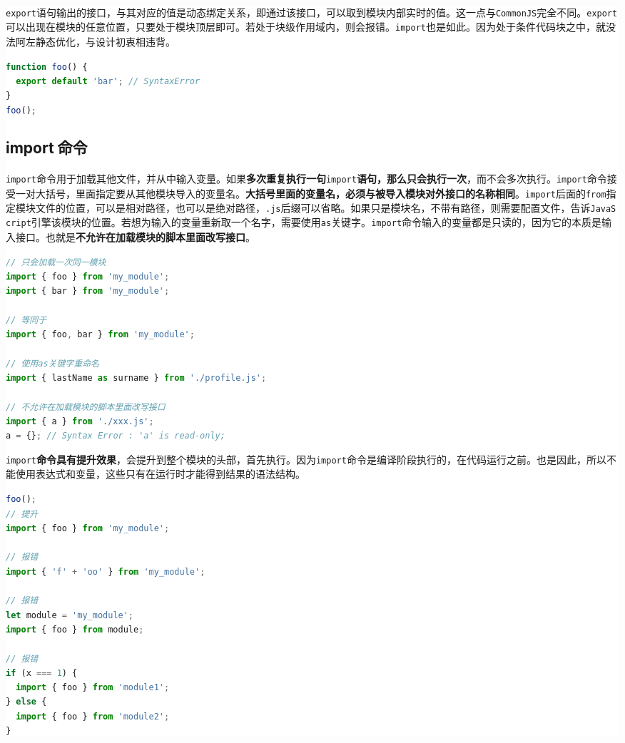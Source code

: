 `export`语句输出的接口，与其对应的值是动态绑定关系，即通过该接口，可以取到模块内部实时的值。这一点与`CommonJS`完全不同。`export`可以出现在模块的任意位置，只要处于模块顶层即可。若处于块级作用域内，则会报错。`import`也是如此。因为处于条件代码块之中，就没法阿左静态优化，与设计初衷相违背。

```js
function foo() {
  export default 'bar'; // SyntaxError
}
foo();
```

## import 命令

`import`命令用于加载其他文件，并从中输入变量。如果**多次重复执行一句**`import`**语句，那么只会执行一次**，而不会多次执行。`import`命令接受一对大括号，里面指定要从其他模块导入的变量名。**大括号里面的变量名，必须与被导入模块对外接口的名称相同**。`import`后面的`from`指定模块文件的位置，可以是相对路径，也可以是绝对路径，`.js`后缀可以省略。如果只是模块名，不带有路径，则需要配置文件，告诉`JavaScript`引擎该模块的位置。若想为输入的变量重新取一个名字，需要使用`as`关键字。`import`命令输入的变量都是只读的，因为它的本质是输入接口。也就是**不允许在加载模块的脚本里面改写接口**。

```js
// 只会加载一次同一模块
import { foo } from 'my_module';
import { bar } from 'my_module';

// 等同于
import { foo, bar } from 'my_module';

// 使用as关键字重命名
import { lastName as surname } from './profile.js';

// 不允许在加载模块的脚本里面改写接口
import { a } from './xxx.js';
a = {}; // Syntax Error : 'a' is read-only;
```

`import`**命令具有提升效果**，会提升到整个模块的头部，首先执行。因为`import`命令是编译阶段执行的，在代码运行之前。也是因此，所以不能使用表达式和变量，这些只有在运行时才能得到结果的语法结构。

```js
foo();
// 提升
import { foo } from 'my_module';

// 报错
import { 'f' + 'oo' } from 'my_module';

// 报错
let module = 'my_module';
import { foo } from module;

// 报错
if (x === 1) {
  import { foo } from 'module1';
} else {
  import { foo } from 'module2';
}
```
